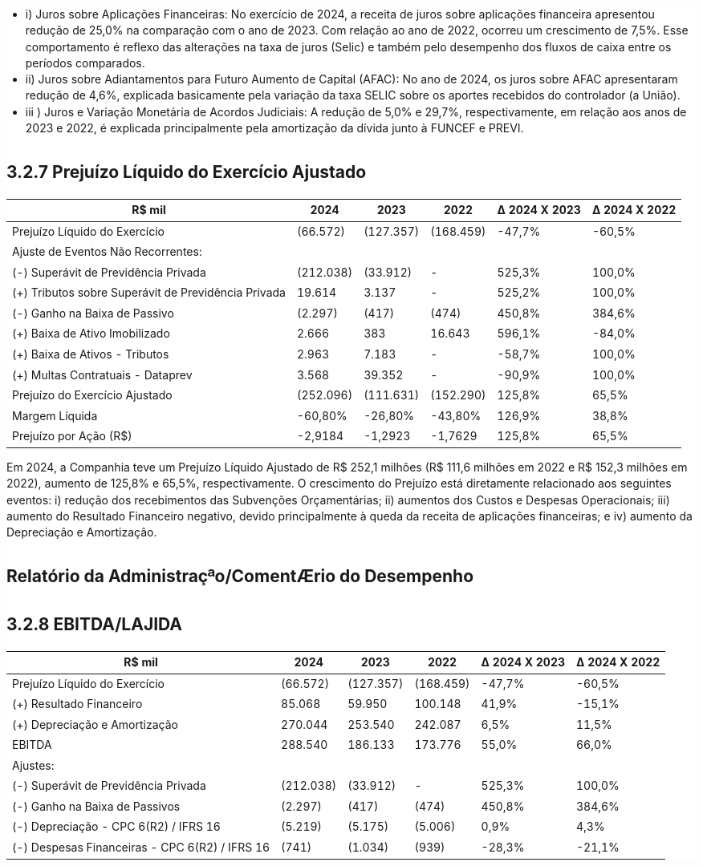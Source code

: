 - i)  Juros  sobre  Aplicações  Financeiras: No  exercício  de  2024,  a  receita  de  juros  sobre  aplicações financeira apresentou redução de 25,0% na comparação com o ano de 2023. Com relação ao ano de 2022, ocorreu um crescimento de 7,5%. Esse comportamento é reflexo das alterações na taxa de juros (Selic) e também pelo desempenho dos fluxos de caixa entre os períodos comparados.
- ii)  Juros  sobre Adiantamentos para Futuro Aumento de Capital (AFAC): No ano de 2024, os juros sobre AFAC apresentaram redução de 4,6%, explicada basicamente pela variação da taxa SELIC sobre os aportes recebidos do controlador (a União).
- iii ) Juros e Variação Monetária de Acordos Judiciais: A redução de 5,0% e 29,7%, respectivamente, em relação aos anos de 2023 e 2022, é explicada principalmente pela amortização da dívida junto à FUNCEF e PREVI.

## 3.2.7 Prejuízo Líquido do Exercício Ajustado

| R$ mil                                              | 2024      | 2023      | 2022      | Δ 2024 X 2023   | Δ 2024 X 2022   |
|-----------------------------------------------------|-----------|-----------|-----------|-----------------|-----------------|
| Prejuízo Líquido do Exercício                       | (66.572)  | (127.357) | (168.459) | -47,7%          | -60,5%          |
| Ajuste de Eventos Não Recorrentes:                  |           |           |           |                 |                 |
| (-) Superávit de Previdência Privada                | (212.038) | (33.912)  | -         | 525,3%          | 100,0%          |
| (+) Tributos sobre Superávit de Previdência Privada | 19.614    | 3.137     | -         | 525,2%          | 100,0%          |
| (-) Ganho na Baixa de Passivo                       | (2.297)   | (417)     | (474)     | 450,8%          | 384,6%          |
| (+) Baixa de Ativo Imobilizado                      | 2.666     | 383       | 16.643    | 596,1%          | -84,0%          |
| (+) Baixa de Ativos - Tributos                      | 2.963     | 7.183     | -         | -58,7%          | 100,0%          |
| (+) Multas Contratuais - Dataprev                   | 3.568     | 39.352    | -         | -90,9%          | 100,0%          |
| Prejuízo do Exercício Ajustado                      | (252.096) | (111.631) | (152.290) | 125,8%          | 65,5%           |
| Margem Líquida                                      | -60,80%   | -26,80%   | -43,80%   | 126,9%          | 38,8%           |
| Prejuízo por Ação (R$)                              | -2,9184   | -1,2923   | -1,7629   | 125,8%          | 65,5%           |

Em 2024, a Companhia teve um Prejuízo Líquido Ajustado de R$ 252,1 milhões (R$ 111,6 milhões em 2022 e R$ 152,3 milhões em 2022), aumento de 125,8% e 65,5%, respectivamente. O crescimento do Prejuízo  está  diretamente  relacionado  aos  seguintes  eventos:  i)  redução  dos  recebimentos  das Subvenções  Orçamentárias;  ii)  aumentos  dos  Custos  e  Despesas  Operacionais;  iii)  aumento  do Resultado Financeiro negativo, devido principalmente à queda da receita de aplicações financeiras; e iv) aumento da Depreciação e Amortização.

## Relatório da Administraçªo/ComentÆrio do Desempenho

## 3.2.8 EBITDA/LAJIDA

| R$ mil                                              | 2024      | 2023      | 2022      | Δ 2024 X 2023   | Δ 2024 X 2022   |
|-----------------------------------------------------|-----------|-----------|-----------|-----------------|-----------------|
| Prejuízo Líquido do Exercício                       | (66.572)  | (127.357) | (168.459) | -47,7%          | -60,5%          |
| (+) Resultado Financeiro                            | 85.068    | 59.950    | 100.148   | 41,9%           | -15,1%          |
| (+) Depreciação e Amortização                       | 270.044   | 253.540   | 242.087   | 6,5%            | 11,5%           |
| EBITDA                                              | 288.540   | 186.133   | 173.776   | 55,0%           | 66,0%           |
| Ajustes:                                            |           |           |           |                 |                 |
| (-) Superávit de Previdência Privada                | (212.038) | (33.912)  | -         | 525,3%          | 100,0%          |
| (-) Ganho na Baixa de Passivos                      | (2.297)   | (417)     | (474)     | 450,8%          | 384,6%          |
| (-) Depreciação - CPC 6(R2) / IFRS 16               | (5.219)   | (5.175)   | (5.006)   | 0,9%            | 4,3%            |
| (-) Despesas Financeiras - CPC 6(R2) / IFRS 16      | (741)     | (1.034)   | (939)     | -28,3%          | -21,1%          |